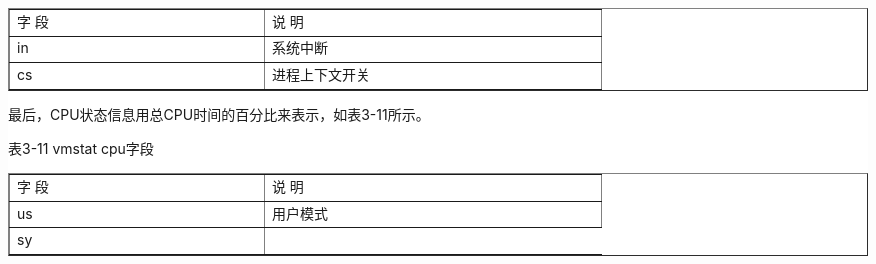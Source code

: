 
<table cellpadding="0" cellspacing="0" border="1" width="562" >
<tbody >
<tr >

<td width="240" valign="top" >字 段
</td>

<td width="322" valign="top" >说 明
</td>
</tr>
<tr >

<td width="240" valign="top" >in
</td>

<td width="322" valign="top" >系统中断
</td>
</tr>
<tr >

<td width="240" valign="top" >cs
</td>

<td width="322" valign="top" >进程上下文开关
</td>
</tr>
</tbody>
</table>



最后，CPU状态信息用总CPU时间的百分比来表示，如表3-11所示。

表3-11 vmstat cpu字段



<table cellpadding="0" cellspacing="0" border="1" width="562" >
<tbody >
<tr >

<td width="240" valign="top" >字 段
</td>

<td width="322" valign="top" >说 明
</td>
</tr>
<tr >

<td width="240" valign="top" >us
</td>

<td width="322" valign="top" >用户模式
</td>
</tr>
<tr >

<td width="240" valign="top" >sy
</td>

